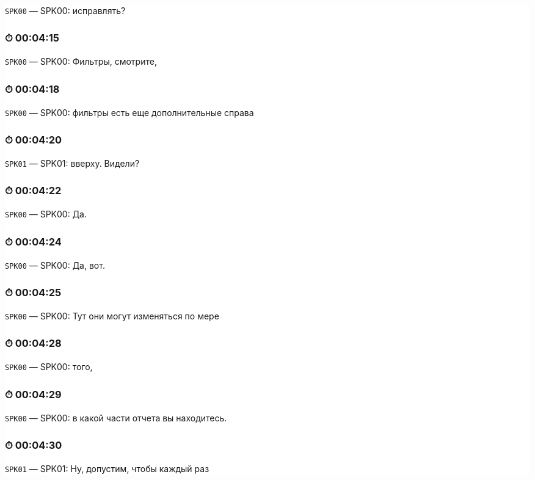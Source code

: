 `SPK00` — SPK00:  исправлять?

<a id="tc000415"></a>

### ⏱ 00:04:15

`SPK00` — SPK00:  Фильтры, смотрите,

<a id="tc000418"></a>

### ⏱ 00:04:18

`SPK00` — SPK00:  фильтры есть еще дополнительные справа

<a id="tc000420"></a>

### ⏱ 00:04:20

`SPK01` — SPK01:  вверху. Видели?

<a id="tc000422"></a>

### ⏱ 00:04:22

`SPK00` — SPK00:  Да.

<a id="tc000424"></a>

### ⏱ 00:04:24

`SPK00` — SPK00:  Да, вот.

<a id="tc000425"></a>

### ⏱ 00:04:25

`SPK00` — SPK00:  Тут они могут изменяться по мере

<a id="tc000428"></a>

### ⏱ 00:04:28

`SPK00` — SPK00:  того,

<a id="tc000429"></a>

### ⏱ 00:04:29

`SPK00` — SPK00:  в какой части отчета вы находитесь.

<a id="tc000430"></a>

### ⏱ 00:04:30

`SPK01` — SPK01:  Ну, допустим, чтобы каждый раз

<a id="tc000435"></a>
